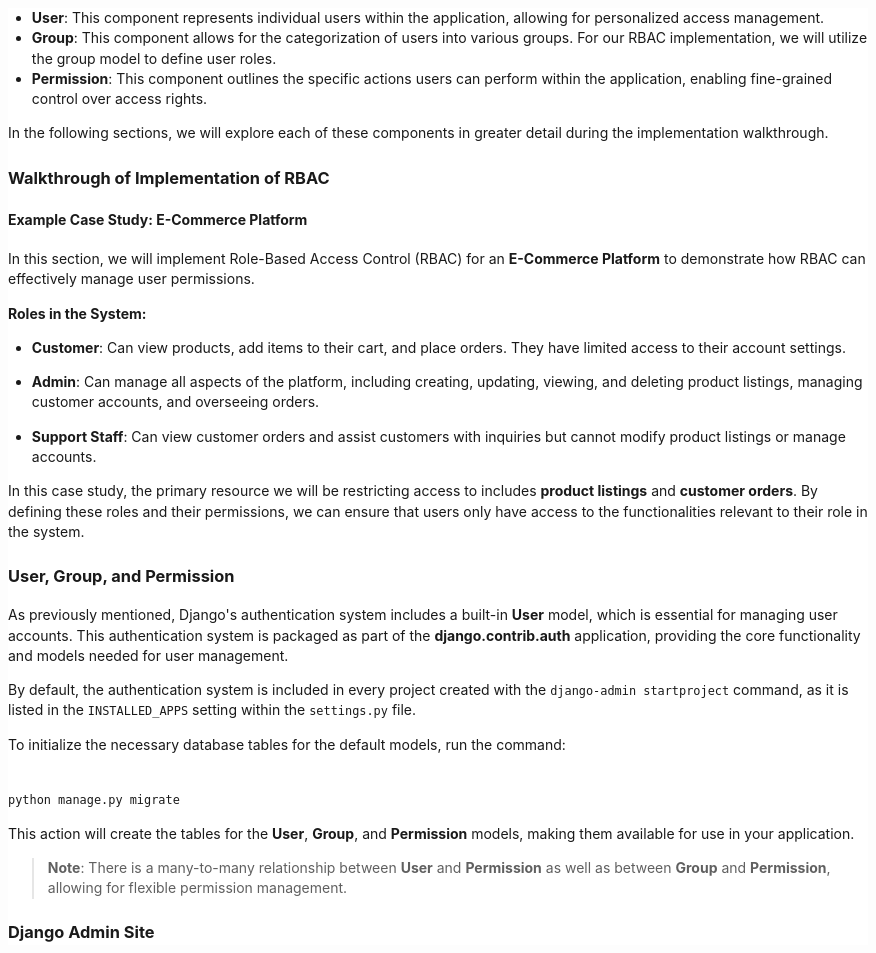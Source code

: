 -   **User**: This component represents individual users within the application, allowing for personalized access management.
-   **Group**: This component allows for the categorization of users into various groups. For our RBAC implementation, we will utilize the group model to define user roles.
-   **Permission**: This component outlines the specific actions users can perform within the application, enabling fine-grained control over access rights.

In the following sections, we will explore each of these components in greater detail during the implementation walkthrough.

### Walkthrough of Implementation of RBAC

#### Example Case Study: E-Commerce Platform

In this section, we will implement Role-Based Access Control (RBAC) for an **E-Commerce Platform** to demonstrate how RBAC can effectively manage user permissions.

**Roles in the System:**

-   **Customer**: Can view products, add items to their cart, and place orders. They have limited access to their account settings.
    
-   **Admin**: Can manage all aspects of the platform, including creating, updating, viewing, and deleting product listings, managing customer accounts, and overseeing orders.
    
-   **Support Staff**: Can view customer orders and assist customers with inquiries but cannot modify product listings or manage accounts.
    

In this case study, the primary resource we will be restricting access to includes **product listings** and **customer orders**. By defining these roles and their permissions, we can ensure that users only have access to the functionalities relevant to their role in the system.

### User, Group, and Permission

As previously mentioned, Django's authentication system includes a built-in **User** model, which is essential for managing user accounts. This authentication system is packaged as part of the **django.contrib.auth** application, providing the core functionality and models needed for user management.

By default, the authentication system is included in every project created with the `django-admin startproject` command, as it is listed in the `INSTALLED_APPS` setting within the `settings.py` file.

To initialize the necessary database tables for the default models, run the command:

```bash

python manage.py migrate 
```
This action will create the tables for the **User**, **Group**, and **Permission** models, making them available for use in your application.

> **Note**: There is a many-to-many relationship between **User** and **Permission** as well as between **Group** and **Permission**, allowing for flexible permission management.

### Django Admin Site
